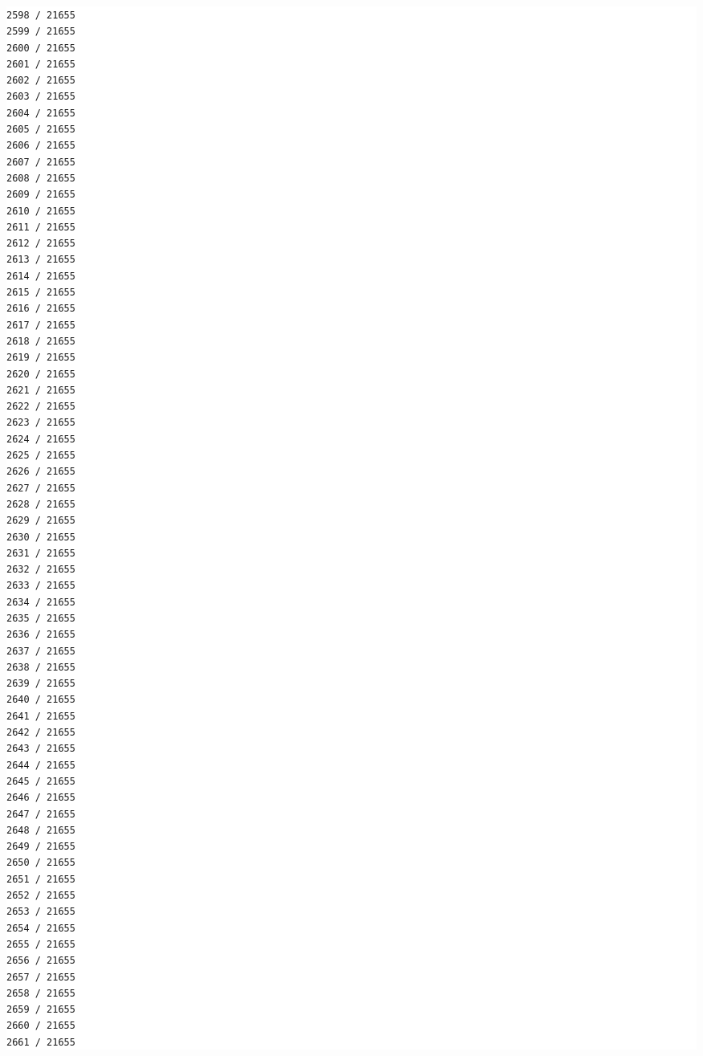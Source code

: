     2598 / 21655
    2599 / 21655
    2600 / 21655
    2601 / 21655
    2602 / 21655
    2603 / 21655
    2604 / 21655
    2605 / 21655
    2606 / 21655
    2607 / 21655
    2608 / 21655
    2609 / 21655
    2610 / 21655
    2611 / 21655
    2612 / 21655
    2613 / 21655
    2614 / 21655
    2615 / 21655
    2616 / 21655
    2617 / 21655
    2618 / 21655
    2619 / 21655
    2620 / 21655
    2621 / 21655
    2622 / 21655
    2623 / 21655
    2624 / 21655
    2625 / 21655
    2626 / 21655
    2627 / 21655
    2628 / 21655
    2629 / 21655
    2630 / 21655
    2631 / 21655
    2632 / 21655
    2633 / 21655
    2634 / 21655
    2635 / 21655
    2636 / 21655
    2637 / 21655
    2638 / 21655
    2639 / 21655
    2640 / 21655
    2641 / 21655
    2642 / 21655
    2643 / 21655
    2644 / 21655
    2645 / 21655
    2646 / 21655
    2647 / 21655
    2648 / 21655
    2649 / 21655
    2650 / 21655
    2651 / 21655
    2652 / 21655
    2653 / 21655
    2654 / 21655
    2655 / 21655
    2656 / 21655
    2657 / 21655
    2658 / 21655
    2659 / 21655
    2660 / 21655
    2661 / 21655